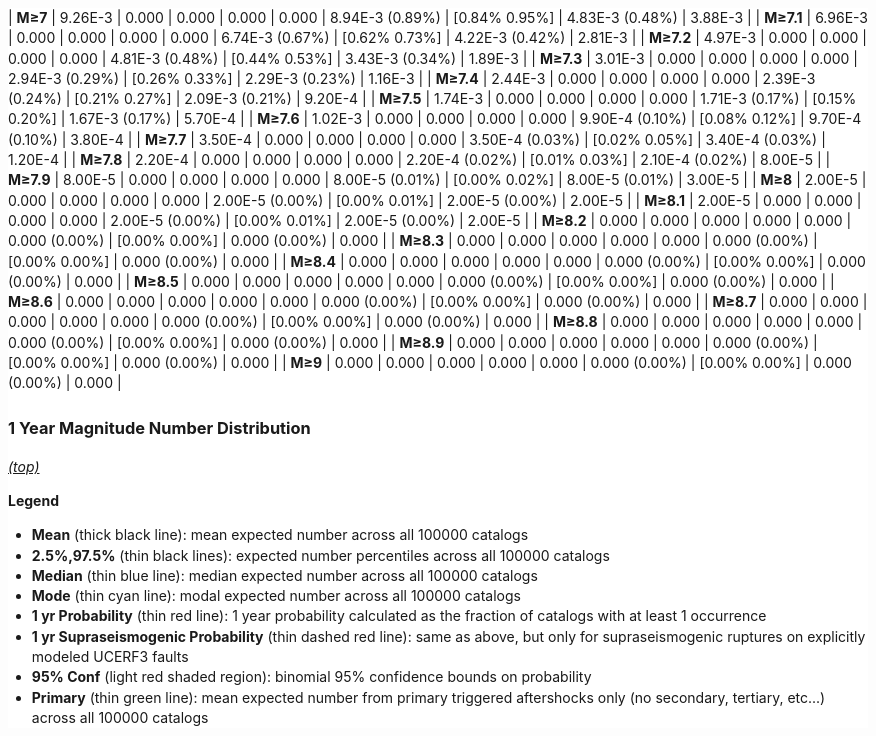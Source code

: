 | **M&ge;7** | 9.26E-3 | 0.000 | 0.000 | 0.000 | 0.000 | 8.94E-3 (0.89%) | [0.84% 0.95%] | 4.83E-3 (0.48%) | 3.88E-3 |
| **M&ge;7.1** | 6.96E-3 | 0.000 | 0.000 | 0.000 | 0.000 | 6.74E-3 (0.67%) | [0.62% 0.73%] | 4.22E-3 (0.42%) | 2.81E-3 |
| **M&ge;7.2** | 4.97E-3 | 0.000 | 0.000 | 0.000 | 0.000 | 4.81E-3 (0.48%) | [0.44% 0.53%] | 3.43E-3 (0.34%) | 1.89E-3 |
| **M&ge;7.3** | 3.01E-3 | 0.000 | 0.000 | 0.000 | 0.000 | 2.94E-3 (0.29%) | [0.26% 0.33%] | 2.29E-3 (0.23%) | 1.16E-3 |
| **M&ge;7.4** | 2.44E-3 | 0.000 | 0.000 | 0.000 | 0.000 | 2.39E-3 (0.24%) | [0.21% 0.27%] | 2.09E-3 (0.21%) | 9.20E-4 |
| **M&ge;7.5** | 1.74E-3 | 0.000 | 0.000 | 0.000 | 0.000 | 1.71E-3 (0.17%) | [0.15% 0.20%] | 1.67E-3 (0.17%) | 5.70E-4 |
| **M&ge;7.6** | 1.02E-3 | 0.000 | 0.000 | 0.000 | 0.000 | 9.90E-4 (0.10%) | [0.08% 0.12%] | 9.70E-4 (0.10%) | 3.80E-4 |
| **M&ge;7.7** | 3.50E-4 | 0.000 | 0.000 | 0.000 | 0.000 | 3.50E-4 (0.03%) | [0.02% 0.05%] | 3.40E-4 (0.03%) | 1.20E-4 |
| **M&ge;7.8** | 2.20E-4 | 0.000 | 0.000 | 0.000 | 0.000 | 2.20E-4 (0.02%) | [0.01% 0.03%] | 2.10E-4 (0.02%) | 8.00E-5 |
| **M&ge;7.9** | 8.00E-5 | 0.000 | 0.000 | 0.000 | 0.000 | 8.00E-5 (0.01%) | [0.00% 0.02%] | 8.00E-5 (0.01%) | 3.00E-5 |
| **M&ge;8** | 2.00E-5 | 0.000 | 0.000 | 0.000 | 0.000 | 2.00E-5 (0.00%) | [0.00% 0.01%] | 2.00E-5 (0.00%) | 2.00E-5 |
| **M&ge;8.1** | 2.00E-5 | 0.000 | 0.000 | 0.000 | 0.000 | 2.00E-5 (0.00%) | [0.00% 0.01%] | 2.00E-5 (0.00%) | 2.00E-5 |
| **M&ge;8.2** | 0.000 | 0.000 | 0.000 | 0.000 | 0.000 | 0.000 (0.00%) | [0.00% 0.00%] | 0.000 (0.00%) | 0.000 |
| **M&ge;8.3** | 0.000 | 0.000 | 0.000 | 0.000 | 0.000 | 0.000 (0.00%) | [0.00% 0.00%] | 0.000 (0.00%) | 0.000 |
| **M&ge;8.4** | 0.000 | 0.000 | 0.000 | 0.000 | 0.000 | 0.000 (0.00%) | [0.00% 0.00%] | 0.000 (0.00%) | 0.000 |
| **M&ge;8.5** | 0.000 | 0.000 | 0.000 | 0.000 | 0.000 | 0.000 (0.00%) | [0.00% 0.00%] | 0.000 (0.00%) | 0.000 |
| **M&ge;8.6** | 0.000 | 0.000 | 0.000 | 0.000 | 0.000 | 0.000 (0.00%) | [0.00% 0.00%] | 0.000 (0.00%) | 0.000 |
| **M&ge;8.7** | 0.000 | 0.000 | 0.000 | 0.000 | 0.000 | 0.000 (0.00%) | [0.00% 0.00%] | 0.000 (0.00%) | 0.000 |
| **M&ge;8.8** | 0.000 | 0.000 | 0.000 | 0.000 | 0.000 | 0.000 (0.00%) | [0.00% 0.00%] | 0.000 (0.00%) | 0.000 |
| **M&ge;8.9** | 0.000 | 0.000 | 0.000 | 0.000 | 0.000 | 0.000 (0.00%) | [0.00% 0.00%] | 0.000 (0.00%) | 0.000 |
| **M&ge;9** | 0.000 | 0.000 | 0.000 | 0.000 | 0.000 | 0.000 (0.00%) | [0.00% 0.00%] | 0.000 (0.00%) | 0.000 |

### 1 Year Magnitude Number Distribution
*[(top)](#table-of-contents)*

**Legend**
* **Mean** (thick black line): mean expected number across all 100000 catalogs
* **2.5%,97.5%** (thin black lines): expected number percentiles across all 100000 catalogs
* **Median** (thin blue line): median expected number across all 100000 catalogs
* **Mode** (thin cyan line): modal expected number across all 100000 catalogs
* **1 yr Probability** (thin red line): 1 year probability calculated as the fraction of catalogs with at least 1 occurrence
* **1 yr Supraseismogenic Probability** (thin dashed red line): same as above, but only for supraseismogenic ruptures on explicitly modeled UCERF3 faults
* **95% Conf** (light red shaded region): binomial 95% confidence bounds on probability
* **Primary** (thin green line): mean expected number from primary triggered aftershocks only (no secondary, tertiary, etc...) across all 100000 catalogs
